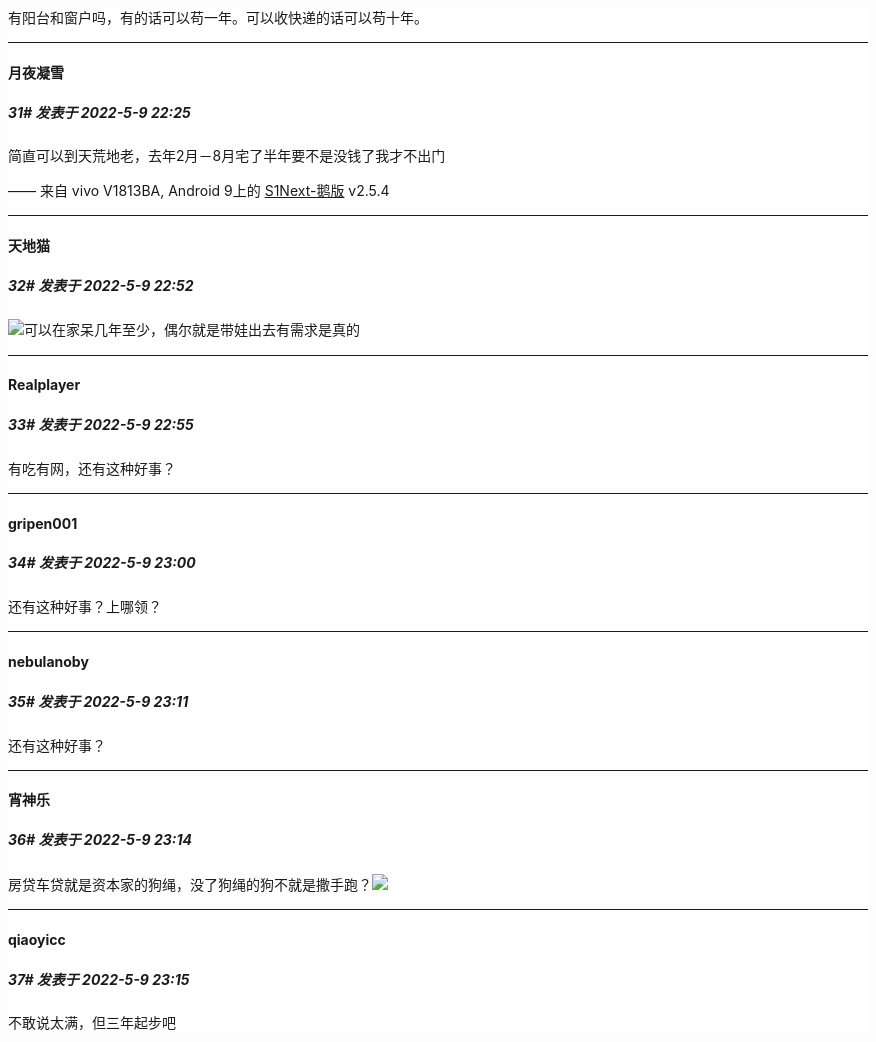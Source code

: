有阳台和窗户吗，有的话可以苟一年。可以收快递的话可以苟十年。



*****

####  月夜凝雪  
##### 31#       发表于 2022-5-9 22:25

简直可以到天荒地老，去年2月－8月宅了半年要不是没钱了我才不出门

—— 来自 vivo V1813BA, Android 9上的 [S1Next-鹅版](https://github.com/ykrank/S1-Next/releases) v2.5.4

*****

####  天地猫  
##### 32#       发表于 2022-5-9 22:52

<img src="https://static.saraba1st.com/image/smiley/face2017/001.png" referrerpolicy="no-referrer">可以在家呆几年至少，偶尔就是带娃出去有需求是真的

*****

####  Realplayer  
##### 33#       发表于 2022-5-9 22:55

有吃有网，还有这种好事？

*****

####  gripen001  
##### 34#       发表于 2022-5-9 23:00

还有这种好事？上哪领？

*****

####  nebulanoby  
##### 35#       发表于 2022-5-9 23:11

还有这种好事？

*****

####  宵神乐  
##### 36#       发表于 2022-5-9 23:14

房贷车贷就是资本家的狗绳，没了狗绳的狗不就是撒手跑？<img src="https://static.saraba1st.com/image/smiley/face2017/037.png" referrerpolicy="no-referrer">

*****

####  qiaoyicc  
##### 37#       发表于 2022-5-9 23:15

不敢说太满，但三年起步吧
